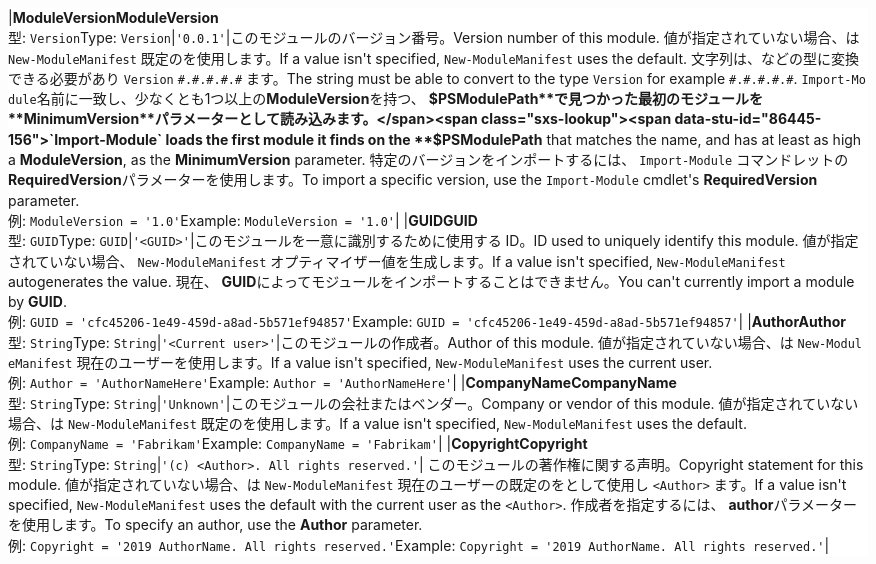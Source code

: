 |<span data-ttu-id="86445-151">**ModuleVersion**</span><span class="sxs-lookup"><span data-stu-id="86445-151">**ModuleVersion**</span></span><br /> <span data-ttu-id="86445-152">型: `Version`</span><span class="sxs-lookup"><span data-stu-id="86445-152">Type: `Version`</span></span>|`'0.0.1'`|<span data-ttu-id="86445-153">このモジュールのバージョン番号。</span><span class="sxs-lookup"><span data-stu-id="86445-153">Version number of this module.</span></span> <span data-ttu-id="86445-154">値が指定されていない場合、は `New-ModuleManifest` 既定のを使用します。</span><span class="sxs-lookup"><span data-stu-id="86445-154">If a value isn't specified, `New-ModuleManifest`   uses the default.</span></span> <span data-ttu-id="86445-155">文字列は、などの型に変換できる必要があり `Version` `#.#.#.#.#` ます。</span><span class="sxs-lookup"><span data-stu-id="86445-155">The string must be able to convert to the type `Version` for example `#.#.#.#.#`.</span></span> <span data-ttu-id="86445-156">`Import-Module`名前に一致し、少なくとも1つ以上の**ModuleVersion**を持つ、 **$PSModulePath**で見つかった最初のモジュールを**MinimumVersion**パラメーターとして読み込みます。</span><span class="sxs-lookup"><span data-stu-id="86445-156">`Import-Module` loads the first module it finds on the **$PSModulePath** that matches the name, and has at least as high a **ModuleVersion**, as the **MinimumVersion** parameter.</span></span> <span data-ttu-id="86445-157">特定のバージョンをインポートするには、 `Import-Module` コマンドレットの**RequiredVersion**パラメーターを使用します。</span><span class="sxs-lookup"><span data-stu-id="86445-157">To import a specific version, use the `Import-Module` cmdlet's **RequiredVersion** parameter.</span></span><br /> <span data-ttu-id="86445-158">例: `ModuleVersion = '1.0'`</span><span class="sxs-lookup"><span data-stu-id="86445-158">Example: `ModuleVersion = '1.0'`</span></span>|
|<span data-ttu-id="86445-159">**GUID**</span><span class="sxs-lookup"><span data-stu-id="86445-159">**GUID**</span></span><br /> <span data-ttu-id="86445-160">型: `GUID`</span><span class="sxs-lookup"><span data-stu-id="86445-160">Type: `GUID`</span></span>|`'<GUID>'`|<span data-ttu-id="86445-161">このモジュールを一意に識別するために使用する ID。</span><span class="sxs-lookup"><span data-stu-id="86445-161">ID used to uniquely identify this module.</span></span> <span data-ttu-id="86445-162">値が指定されていない場合、 `New-ModuleManifest` オプティマイザー値を生成します。</span><span class="sxs-lookup"><span data-stu-id="86445-162">If a value isn't specified, `New-ModuleManifest` autogenerates the value.</span></span> <span data-ttu-id="86445-163">現在、 **GUID**によってモジュールをインポートすることはできません。</span><span class="sxs-lookup"><span data-stu-id="86445-163">You can't currently import a module by **GUID**.</span></span> <br /> <span data-ttu-id="86445-164">例: `GUID = 'cfc45206-1e49-459d-a8ad-5b571ef94857'`</span><span class="sxs-lookup"><span data-stu-id="86445-164">Example: `GUID = 'cfc45206-1e49-459d-a8ad-5b571ef94857'`</span></span>|
|<span data-ttu-id="86445-165">**Author**</span><span class="sxs-lookup"><span data-stu-id="86445-165">**Author**</span></span><br /> <span data-ttu-id="86445-166">型: `String`</span><span class="sxs-lookup"><span data-stu-id="86445-166">Type: `String`</span></span>|`'<Current user>'`|<span data-ttu-id="86445-167">このモジュールの作成者。</span><span class="sxs-lookup"><span data-stu-id="86445-167">Author of this module.</span></span> <span data-ttu-id="86445-168">値が指定されていない場合、は `New-ModuleManifest` 現在のユーザーを使用します。</span><span class="sxs-lookup"><span data-stu-id="86445-168">If a value isn't specified, `New-ModuleManifest` uses the current user.</span></span> <br /> <span data-ttu-id="86445-169">例: `Author = 'AuthorNameHere'`</span><span class="sxs-lookup"><span data-stu-id="86445-169">Example: `Author = 'AuthorNameHere'`</span></span>|
|<span data-ttu-id="86445-170">**CompanyName**</span><span class="sxs-lookup"><span data-stu-id="86445-170">**CompanyName**</span></span><br /> <span data-ttu-id="86445-171">型: `String`</span><span class="sxs-lookup"><span data-stu-id="86445-171">Type: `String`</span></span>|`'Unknown'`|<span data-ttu-id="86445-172">このモジュールの会社またはベンダー。</span><span class="sxs-lookup"><span data-stu-id="86445-172">Company or vendor of this module.</span></span> <span data-ttu-id="86445-173">値が指定されていない場合、は `New-ModuleManifest` 既定のを使用します。</span><span class="sxs-lookup"><span data-stu-id="86445-173">If a value isn't specified, `New-ModuleManifest` uses the default.</span></span><br /> <span data-ttu-id="86445-174">例: `CompanyName = 'Fabrikam'`</span><span class="sxs-lookup"><span data-stu-id="86445-174">Example: `CompanyName = 'Fabrikam'`</span></span>|
|<span data-ttu-id="86445-175">**Copyright**</span><span class="sxs-lookup"><span data-stu-id="86445-175">**Copyright**</span></span><br /> <span data-ttu-id="86445-176">型: `String`</span><span class="sxs-lookup"><span data-stu-id="86445-176">Type: `String`</span></span>|`'(c) <Author>. All rights reserved.'`| <span data-ttu-id="86445-177">このモジュールの著作権に関する声明。</span><span class="sxs-lookup"><span data-stu-id="86445-177">Copyright statement for this module.</span></span> <span data-ttu-id="86445-178">値が指定されていない場合、は `New-ModuleManifest` 現在のユーザーの既定のをとして使用し `<Author>` ます。</span><span class="sxs-lookup"><span data-stu-id="86445-178">If a value isn't specified, `New-ModuleManifest` uses the default with the current user as the `<Author>`.</span></span> <span data-ttu-id="86445-179">作成者を指定するには、 **author**パラメーターを使用します。</span><span class="sxs-lookup"><span data-stu-id="86445-179">To specify an author, use the **Author** parameter.</span></span> <br /> <span data-ttu-id="86445-180">例: `Copyright = '2019 AuthorName. All rights reserved.'`</span><span class="sxs-lookup"><span data-stu-id="86445-180">Example: `Copyright = '2019 AuthorName. All rights reserved.'`</span></span>|